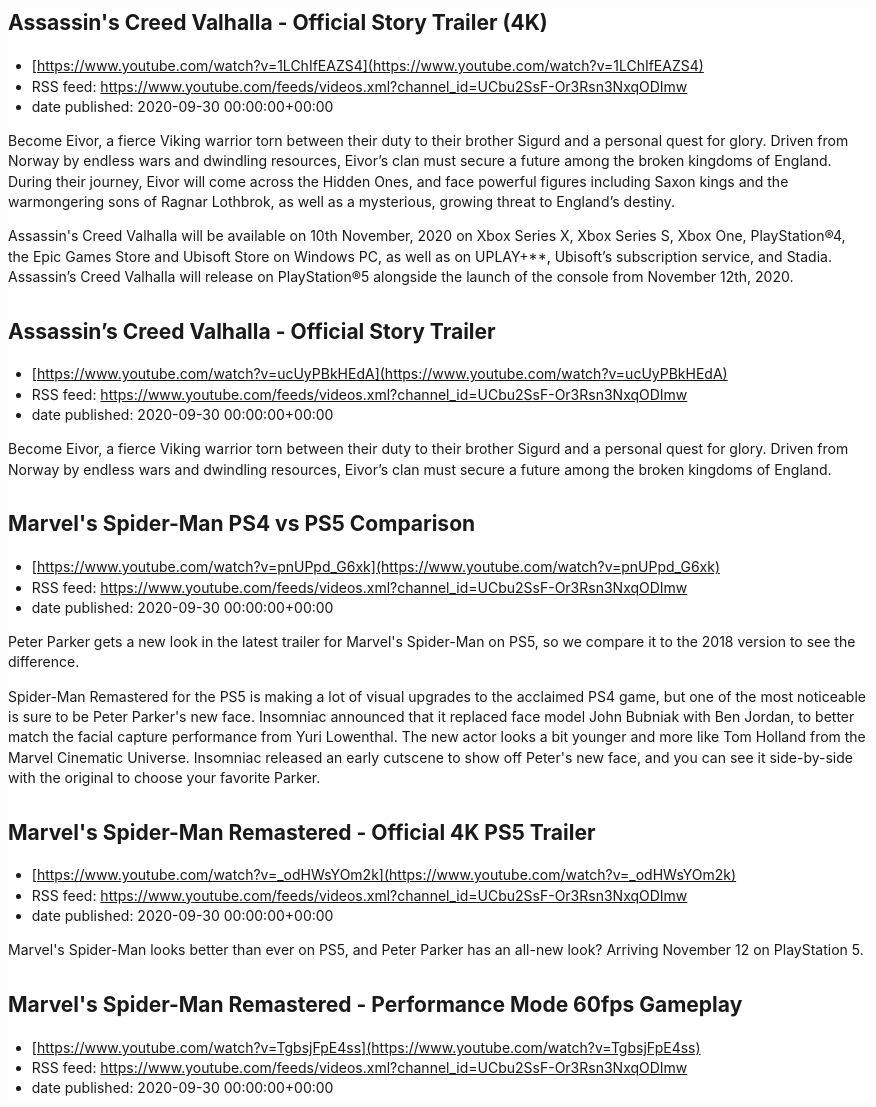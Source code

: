 ## Assassin's Creed Valhalla - Official Story Trailer (4K)
 - [https://www.youtube.com/watch?v=1LChIfEAZS4](https://www.youtube.com/watch?v=1LChIfEAZS4)
 - RSS feed: https://www.youtube.com/feeds/videos.xml?channel_id=UCbu2SsF-Or3Rsn3NxqODImw
 - date published: 2020-09-30 00:00:00+00:00

Become Eivor, a fierce Viking warrior torn between their duty to their brother Sigurd and a personal quest for glory. Driven from Norway by endless wars and dwindling resources, Eivor’s clan must secure a future among the broken kingdoms of England. 
During their journey, Eivor will come across the Hidden Ones, and face powerful figures including Saxon kings and the warmongering sons of Ragnar Lothbrok, as well as a mysterious, growing threat to England’s destiny.


Assassin's Creed Valhalla will be available on 10th November, 2020 on Xbox Series X, Xbox Series S, Xbox One, PlayStation®4, the Epic Games Store and Ubisoft Store on Windows PC, as well as on UPLAY+**, Ubisoft’s subscription service, and Stadia. 
Assassin’s Creed Valhalla will release on PlayStation®5 alongside the launch of the console from November 12th, 2020.

## Assassin’s Creed Valhalla - Official Story Trailer
 - [https://www.youtube.com/watch?v=ucUyPBkHEdA](https://www.youtube.com/watch?v=ucUyPBkHEdA)
 - RSS feed: https://www.youtube.com/feeds/videos.xml?channel_id=UCbu2SsF-Or3Rsn3NxqODImw
 - date published: 2020-09-30 00:00:00+00:00

Become Eivor, a fierce Viking warrior torn between their duty to their brother Sigurd and a personal quest for glory. Driven from Norway by endless wars and dwindling resources, Eivor’s clan must secure a future among the broken kingdoms of England.

## Marvel's Spider-Man PS4 vs PS5 Comparison
 - [https://www.youtube.com/watch?v=pnUPpd_G6xk](https://www.youtube.com/watch?v=pnUPpd_G6xk)
 - RSS feed: https://www.youtube.com/feeds/videos.xml?channel_id=UCbu2SsF-Or3Rsn3NxqODImw
 - date published: 2020-09-30 00:00:00+00:00

Peter Parker gets a new look in the latest trailer for Marvel's Spider-Man on PS5, so we compare it to the 2018 version to see the difference.

Spider-Man Remastered for the PS5 is making a lot of visual upgrades to the acclaimed PS4 game, but one of the most noticeable is sure to be Peter Parker's new face. Insomniac announced that it replaced face model John Bubniak with Ben Jordan, to better match the facial capture performance from Yuri Lowenthal. The new actor looks a bit younger and more like Tom Holland from the Marvel Cinematic Universe. Insomniac released an early cutscene to show off Peter's new face, and you can see it side-by-side with the original to choose your favorite Parker.

## Marvel's Spider-Man Remastered - Official 4K PS5 Trailer
 - [https://www.youtube.com/watch?v=_odHWsYOm2k](https://www.youtube.com/watch?v=_odHWsYOm2k)
 - RSS feed: https://www.youtube.com/feeds/videos.xml?channel_id=UCbu2SsF-Or3Rsn3NxqODImw
 - date published: 2020-09-30 00:00:00+00:00

Marvel's Spider-Man looks better than ever on PS5, and Peter Parker has an all-new look? Arriving November 12 on PlayStation 5.

## Marvel's Spider-Man Remastered - Performance Mode 60fps Gameplay
 - [https://www.youtube.com/watch?v=TgbsjFpE4ss](https://www.youtube.com/watch?v=TgbsjFpE4ss)
 - RSS feed: https://www.youtube.com/feeds/videos.xml?channel_id=UCbu2SsF-Or3Rsn3NxqODImw
 - date published: 2020-09-30 00:00:00+00:00

